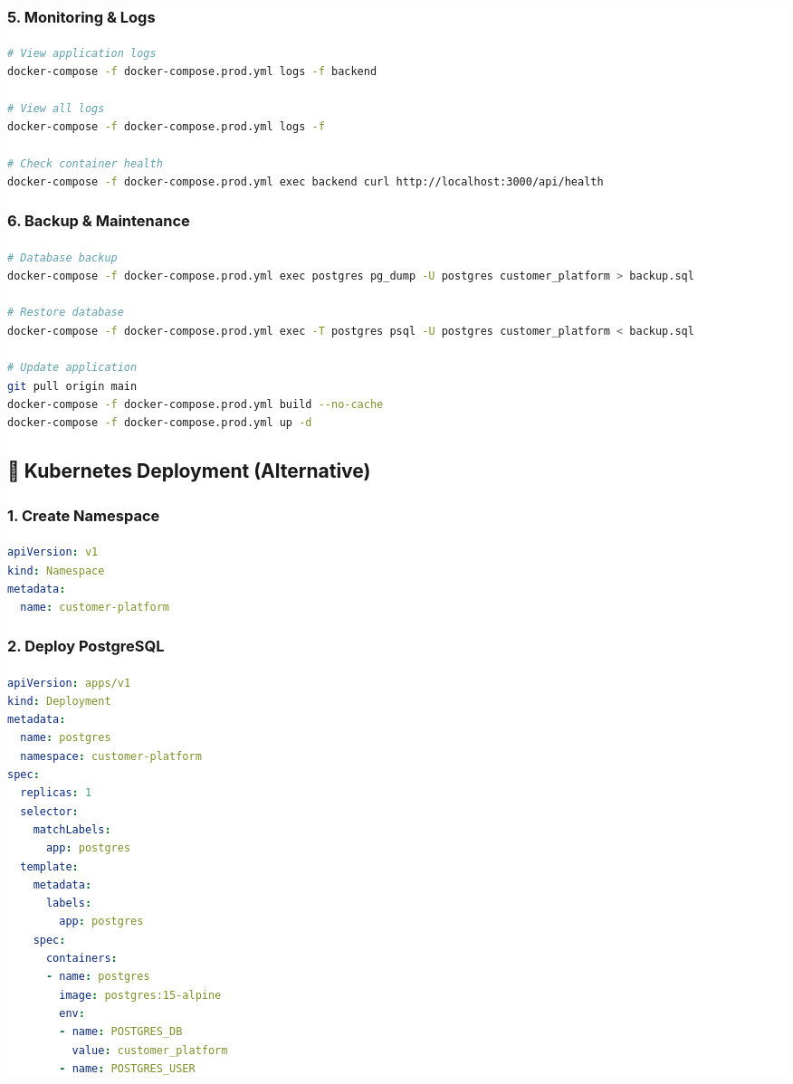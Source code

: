 ### 5. Monitoring & Logs

```bash
# View application logs
docker-compose -f docker-compose.prod.yml logs -f backend

# View all logs
docker-compose -f docker-compose.prod.yml logs -f

# Check container health
docker-compose -f docker-compose.prod.yml exec backend curl http://localhost:3000/api/health
```

### 6. Backup & Maintenance

```bash
# Database backup
docker-compose -f docker-compose.prod.yml exec postgres pg_dump -U postgres customer_platform > backup.sql

# Restore database
docker-compose -f docker-compose.prod.yml exec -T postgres psql -U postgres customer_platform < backup.sql

# Update application
git pull origin main
docker-compose -f docker-compose.prod.yml build --no-cache
docker-compose -f docker-compose.prod.yml up -d
```

## 🔧 Kubernetes Deployment (Alternative)

### 1. Create Namespace
```yaml
apiVersion: v1
kind: Namespace
metadata:
  name: customer-platform
```

### 2. Deploy PostgreSQL
```yaml
apiVersion: apps/v1
kind: Deployment
metadata:
  name: postgres
  namespace: customer-platform
spec:
  replicas: 1
  selector:
    matchLabels:
      app: postgres
  template:
    metadata:
      labels:
        app: postgres
    spec:
      containers:
      - name: postgres
        image: postgres:15-alpine
        env:
        - name: POSTGRES_DB
          value: customer_platform
        - name: POSTGRES_USER
```